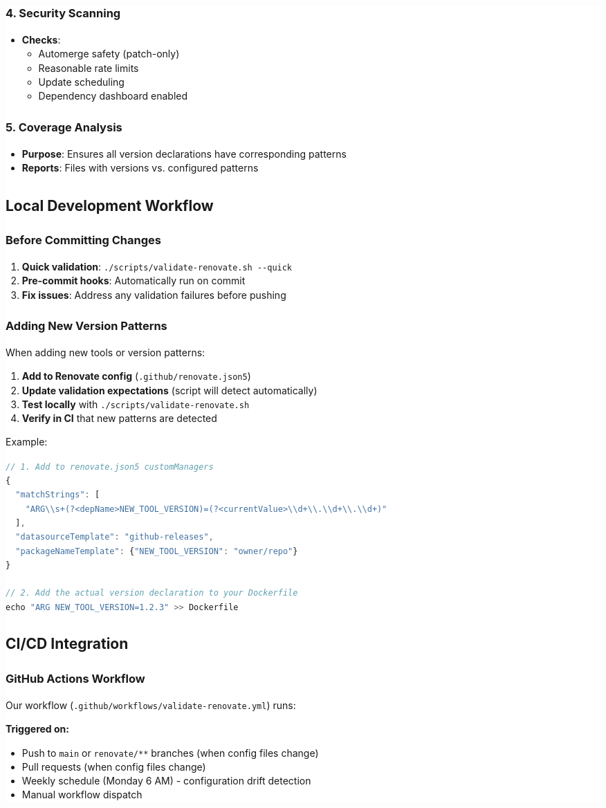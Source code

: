 ### 4. Security Scanning
- **Checks**: 
  - Automerge safety (patch-only)
  - Reasonable rate limits
  - Update scheduling
  - Dependency dashboard enabled

### 5. Coverage Analysis
- **Purpose**: Ensures all version declarations have corresponding patterns
- **Reports**: Files with versions vs. configured patterns

## Local Development Workflow

### Before Committing Changes

1. **Quick validation**: `./scripts/validate-renovate.sh --quick`
2. **Pre-commit hooks**: Automatically run on commit
3. **Fix issues**: Address any validation failures before pushing

### Adding New Version Patterns

When adding new tools or version patterns:

1. **Add to Renovate config** (`.github/renovate.json5`)
2. **Update validation expectations** (script will detect automatically)
3. **Test locally** with `./scripts/validate-renovate.sh`
4. **Verify in CI** that new patterns are detected

Example:
```javascript
// 1. Add to renovate.json5 customManagers
{
  "matchStrings": [
    "ARG\\s+(?<depName>NEW_TOOL_VERSION)=(?<currentValue>\\d+\\.\\d+\\.\\d+)"
  ],
  "datasourceTemplate": "github-releases",
  "packageNameTemplate": {"NEW_TOOL_VERSION": "owner/repo"}
}

// 2. Add the actual version declaration to your Dockerfile
echo "ARG NEW_TOOL_VERSION=1.2.3" >> Dockerfile
```

## CI/CD Integration

### GitHub Actions Workflow

Our workflow (`.github/workflows/validate-renovate.yml`) runs:

**Triggered on:**
- Push to `main` or `renovate/**` branches (when config files change)
- Pull requests (when config files change)  
- Weekly schedule (Monday 6 AM) - configuration drift detection
- Manual workflow dispatch
